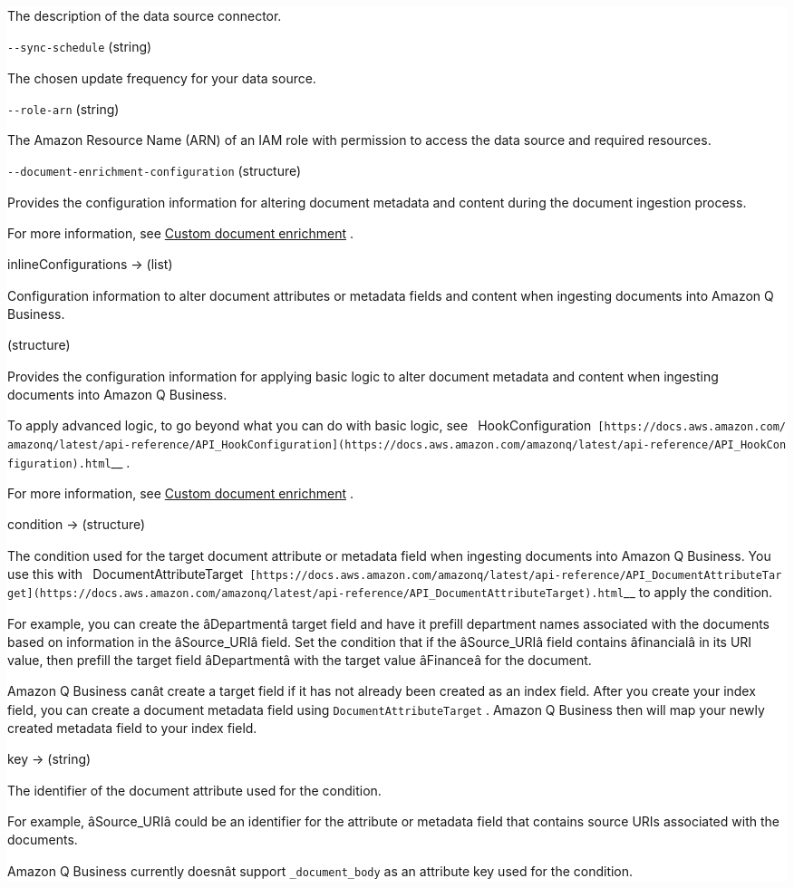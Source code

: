 The description of the data source connector.

`--sync-schedule` (string)

The chosen update frequency for your data source.

`--role-arn` (string)

The Amazon Resource Name (ARN) of an IAM role with permission to access the data source and required resources.

`--document-enrichment-configuration` (structure)

Provides the configuration information for altering document metadata and content during the document ingestion process.

For more information, see [Custom document enrichment](https://docs.aws.amazon.com/amazonq/latest/business-use-dg/custom-document-enrichment.html) .

inlineConfigurations -> (list)

Configuration information to alter document attributes or metadata fields and content when ingesting documents into Amazon Q Business.

(structure)

Provides the configuration information for applying basic logic to alter document metadata and content when ingesting documents into Amazon Q Business.

To apply advanced logic, to go beyond what you can do with basic logic, see ` `HookConfiguration` [https://docs.aws.amazon.com/amazonq/latest/api-reference/API_HookConfiguration](https://docs.aws.amazon.com/amazonq/latest/api-reference/API_HookConfiguration).html`__ .

For more information, see [Custom document enrichment](https://docs.aws.amazon.com/amazonq/latest/business-use-dg/custom-document-enrichment.html) .

condition -> (structure)

The condition used for the target document attribute or metadata field when ingesting documents into Amazon Q Business. You use this with ` `DocumentAttributeTarget` [https://docs.aws.amazon.com/amazonq/latest/api-reference/API_DocumentAttributeTarget](https://docs.aws.amazon.com/amazonq/latest/api-reference/API_DocumentAttributeTarget).html`__ to apply the condition.

For example, you can create the âDepartmentâ target field and have it prefill department names associated with the documents based on information in the âSource_URIâ field. Set the condition that if the âSource_URIâ field contains âfinancialâ in its URI value, then prefill the target field âDepartmentâ with the target value âFinanceâ for the document.

Amazon Q Business canât create a target field if it has not already been created as an index field. After you create your index field, you can create a document metadata field using `DocumentAttributeTarget` . Amazon Q Business then will map your newly created metadata field to your index field.

key -> (string)

The identifier of the document attribute used for the condition.

For example, âSource_URIâ could be an identifier for the attribute or metadata field that contains source URIs associated with the documents.

Amazon Q Business currently doesnât support `_document_body` as an attribute key used for the condition.
